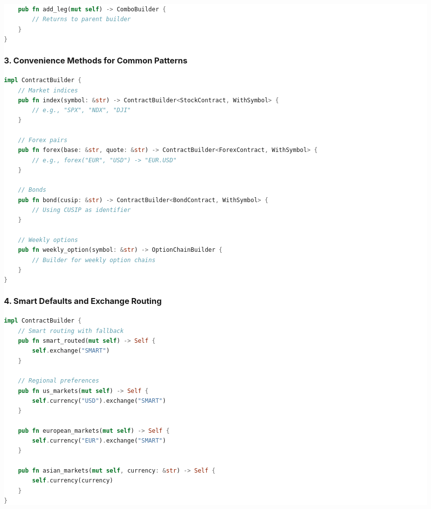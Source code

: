 ```rust
    pub fn add_leg(mut self) -> ComboBuilder {
        // Returns to parent builder
    }
}
```

### 3. Convenience Methods for Common Patterns

```rust
impl ContractBuilder {
    // Market indices
    pub fn index(symbol: &str) -> ContractBuilder<StockContract, WithSymbol> {
        // e.g., "SPX", "NDX", "DJI"
    }
    
    // Forex pairs
    pub fn forex(base: &str, quote: &str) -> ContractBuilder<ForexContract, WithSymbol> {
        // e.g., forex("EUR", "USD") -> "EUR.USD"
    }
    
    // Bonds
    pub fn bond(cusip: &str) -> ContractBuilder<BondContract, WithSymbol> {
        // Using CUSIP as identifier
    }
    
    // Weekly options
    pub fn weekly_option(symbol: &str) -> OptionChainBuilder {
        // Builder for weekly option chains
    }
}
```

### 4. Smart Defaults and Exchange Routing

```rust
impl ContractBuilder {
    // Smart routing with fallback
    pub fn smart_routed(mut self) -> Self {
        self.exchange("SMART")
    }
    
    // Regional preferences
    pub fn us_markets(mut self) -> Self {
        self.currency("USD").exchange("SMART")
    }
    
    pub fn european_markets(mut self) -> Self {
        self.currency("EUR").exchange("SMART")
    }
    
    pub fn asian_markets(mut self, currency: &str) -> Self {
        self.currency(currency)
    }
}
```
